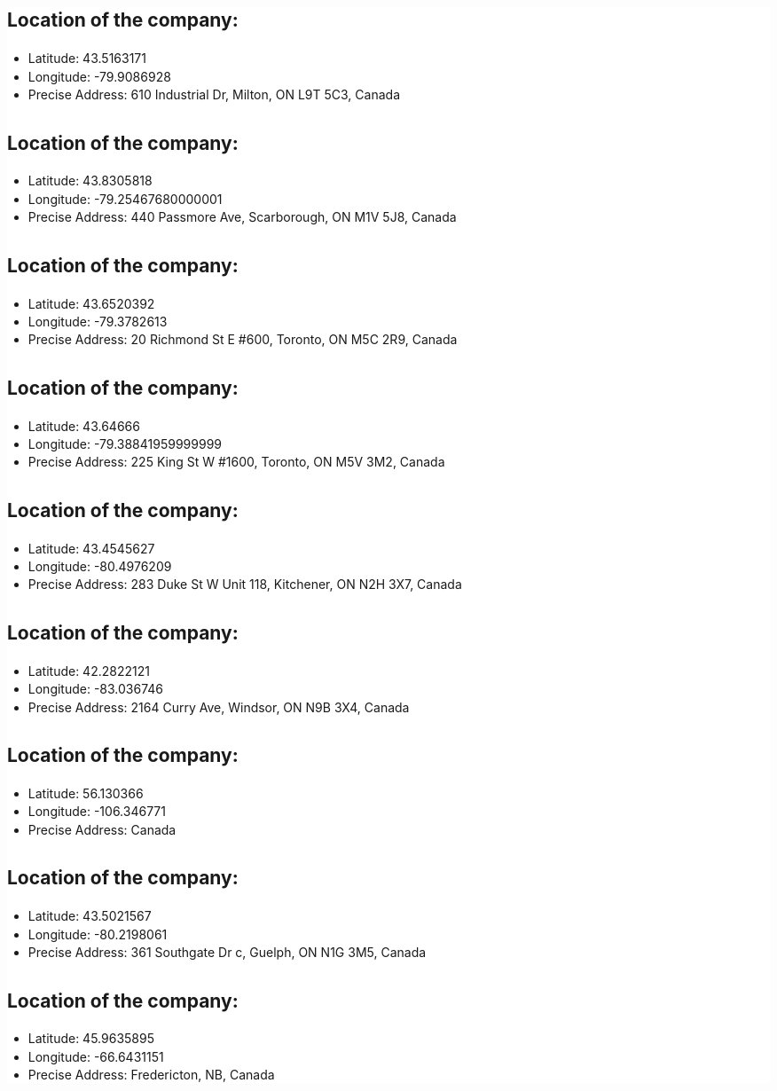 ## Location of the company:
- Latitude: 43.5163171
- Longitude: -79.9086928
- Precise Address: 610 Industrial Dr, Milton, ON L9T 5C3, Canada

## Location of the company:
- Latitude: 43.8305818
- Longitude: -79.25467680000001
- Precise Address: 440 Passmore Ave, Scarborough, ON M1V 5J8, Canada

## Location of the company:
- Latitude: 43.6520392
- Longitude: -79.3782613
- Precise Address: 20 Richmond St E #600, Toronto, ON M5C 2R9, Canada

## Location of the company:
- Latitude: 43.64666
- Longitude: -79.38841959999999
- Precise Address: 225 King St W #1600, Toronto, ON M5V 3M2, Canada

## Location of the company:
- Latitude: 43.4545627
- Longitude: -80.4976209
- Precise Address: 283 Duke St W Unit 118, Kitchener, ON N2H 3X7, Canada

## Location of the company:
- Latitude: 42.2822121
- Longitude: -83.036746
- Precise Address: 2164 Curry Ave, Windsor, ON N9B 3X4, Canada

## Location of the company:
- Latitude: 56.130366
- Longitude: -106.346771
- Precise Address: Canada

## Location of the company:
- Latitude: 43.5021567
- Longitude: -80.2198061
- Precise Address: 361 Southgate Dr c, Guelph, ON N1G 3M5, Canada

## Location of the company:
- Latitude: 45.9635895
- Longitude: -66.6431151
- Precise Address: Fredericton, NB, Canada
